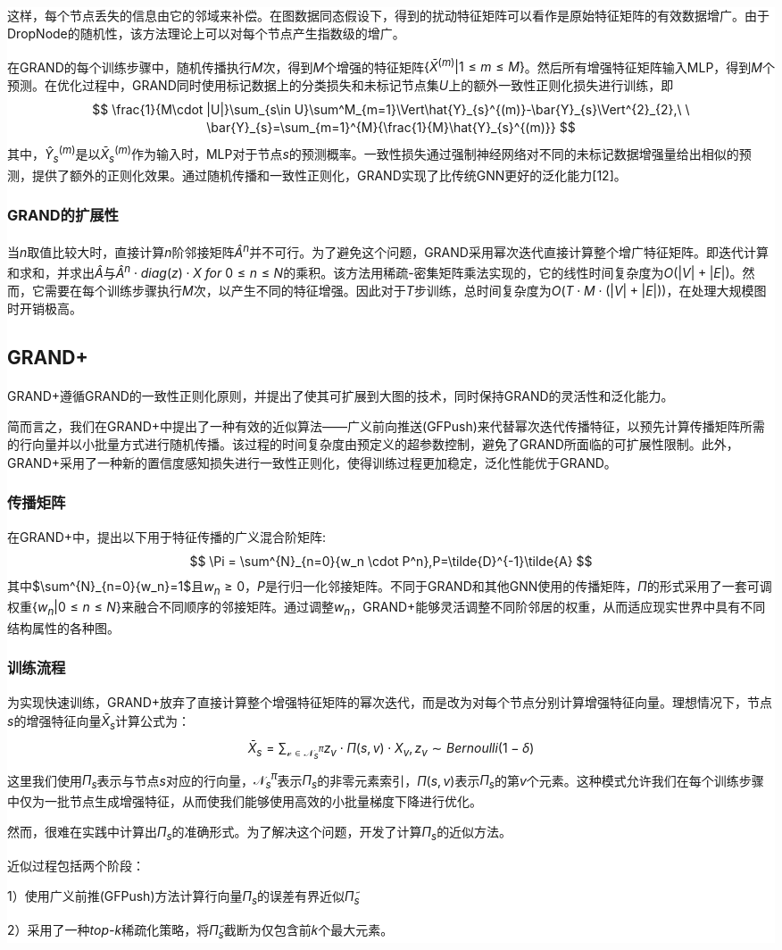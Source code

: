 这样，每个节点丢失的信息由它的邻域来补偿。在图数据同态假设下，得到的扰动特征矩阵可以看作是原始特征矩阵的有效数据增广。由于DropNode的随机性，该方法理论上可以对每个节点产生指数级的增广。

在GRAND的每个训练步骤中，随机传播执行$M$次，得到$M$个增强的特征矩阵$\{\bar{X}^{(m)}|1 \leq m \leq M\}$。然后所有增强特征矩阵输入MLP，得到$M$个预测。在优化过程中，GRAND同时使用标记数据上的分类损失和未标记节点集$U$上的额外一致性正则化损失进行训练，即
$$
\frac{1}{M\cdot |U|}\sum_{s\in U}\sum^M_{m=1}\Vert\hat{Y}_{s}^{(m)}-\bar{Y}_{s}\Vert^{2}_{2},\ \ \bar{Y}_{s}=\sum_{m=1}^{M}{\frac{1}{M}\hat{Y}_{s}^{(m)}}
$$
其中，$\hat{Y}_s^{(m)}$是以$\bar{X}_s^{(m)}$作为输入时，MLP对于节点$s$的预测概率。一致性损失通过强制神经网络对不同的未标记数据增强量给出相似的预测，提供了额外的正则化效果。通过随机传播和一致性正则化，GRAND实现了比传统GNN更好的泛化能力[12]。



### GRAND的扩展性

当$n$取值比较大时，直接计算$n$阶邻接矩阵$\hat{A}^n$并不可行。为了避免这个问题，GRAND采用幂次迭代直接计算整个增广特征矩阵。即迭代计算和求和，并求出$\hat{A}$与$\hat{A}^n \cdot diag(z) \cdot X\ for\ 0 \leq n \leq N$的乘积。该方法用稀疏-密集矩阵乘法实现的，它的线性时间复杂度为$O(|V|+|E|)$。然而，它需要在每个训练步骤执行$M$次，以产生不同的特征增强。因此对于$T$步训练，总时间复杂度为$O(T\cdot M \cdot (|V|+|E|))$，在处理大规模图时开销极高。



## GRAND+

GRAND+遵循GRAND的一致性正则化原则，并提出了使其可扩展到大图的技术，同时保持GRAND的灵活性和泛化能力。

简而言之，我们在GRAND+中提出了一种有效的近似算法——广义前向推送(GFPush)来代替幂次迭代传播特征，以预先计算传播矩阵所需的行向量并以小批量方式进行随机传播。该过程的时间复杂度由预定义的超参数控制，避免了GRAND所面临的可扩展性限制。此外，GRAND+采用了一种新的置信度感知损失进行一致性正则化，使得训练过程更加稳定，泛化性能优于GRAND。



### 传播矩阵

在GRAND+中，提出以下用于特征传播的广义混合阶矩阵:
$$
\Pi = \sum^{N}_{n=0}{w_n \cdot P^n},P=\tilde{D}^{-1}\tilde{A}
$$
其中$\sum^{N}_{n=0}{w_n}=1$且$w_n \geq 0$，$P$是行归一化邻接矩阵。不同于GRAND和其他GNN使用的传播矩阵，$\Pi$的形式采用了一套可调权重$\{w_n | 0 \leq n \leq N \}$来融合不同顺序的邻接矩阵。通过调整$w_n$，GRAND+能够灵活调整不同阶邻居的权重，从而适应现实世界中具有不同结构属性的各种图。



### 训练流程

为实现快速训练，GRAND+放弃了直接计算整个增强特征矩阵的幂次迭代，而是改为对每个节点分别计算增强特征向量。理想情况下，节点$s$的增强特征向量$\bar{X}_s$计算公式为：
$$
\bar{X}_s = \sum_{\mathcal{v}\in \mathcal{N}^\pi_s}z_v\cdot \Pi(s,v) \cdot X_v, z_v \sim Bernoulli(1-\delta)
$$
这里我们使用$\Pi_s$表示与节点$s$对应的行向量，$\mathcal{N}^\pi_s$表示$\Pi_s$的非零元素索引，$\Pi(s,v)$表示$\Pi_s$的第$v$个元素。这种模式允许我们在每个训练步骤中仅为一批节点生成增强特征，从而使我们能够使用高效的小批量梯度下降进行优化。

然而，很难在实践中计算出$\Pi_s$的准确形式。为了解决这个问题，开发了计算$\Pi_s$的近似方法。

近似过程包括两个阶段：

1）使用广义前推(GFPush)方法计算行向量$\Pi_s$的误差有界近似$\widetilde{\Pi}_s$

2）采用了一种*top-k*稀疏化策略，将$\tilde{\Pi}_{s}$截断为仅包含前𝑘个最大元素。
